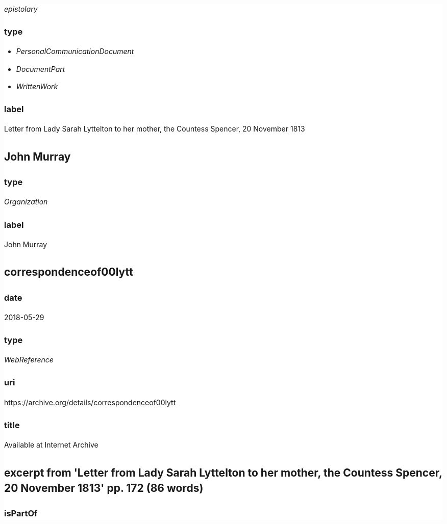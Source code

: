 
*epistolary*

### type

 - *PersonalCommunicationDocument*

 - *DocumentPart*

 - *WrittenWork*

### label


Letter from Lady Sarah Lyttelton to her mother, the Countess Spencer, 20 November 1813

## John Murray

### type


*Organization*

### label


John Murray

## correspondenceof00lytt

### date


2018-05-29

### type


*WebReference*

### uri


https://archive.org/details/correspondenceof00lytt

### title


Available at Internet Archive

## excerpt from 'Letter from Lady Sarah Lyttelton to her mother, the Countess Spencer, 20 November 1813' pp. 172 (86 words)

### isPartOf
